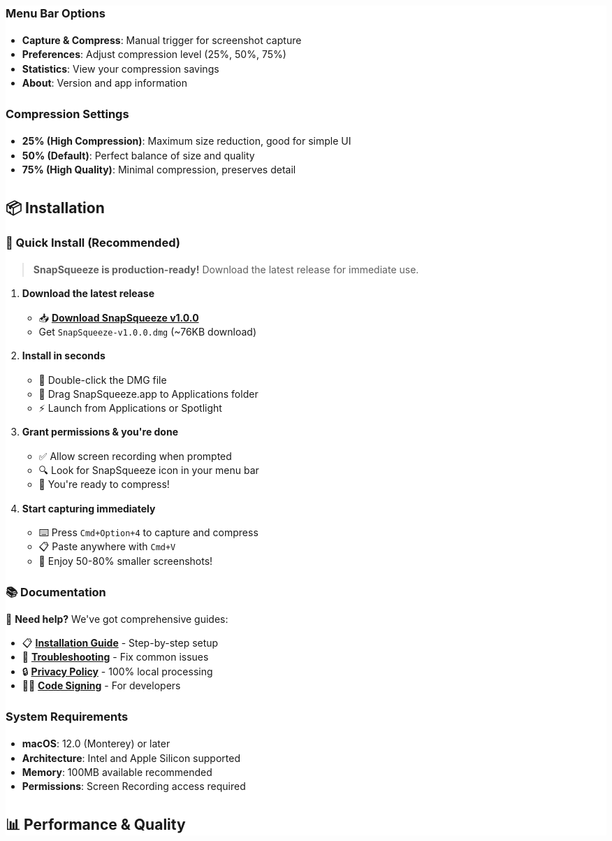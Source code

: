 ### Menu Bar Options
- **Capture & Compress**: Manual trigger for screenshot capture
- **Preferences**: Adjust compression level (25%, 50%, 75%)
- **Statistics**: View your compression savings
- **About**: Version and app information

### Compression Settings
- **25% (High Compression)**: Maximum size reduction, good for simple UI
- **50% (Default)**: Perfect balance of size and quality
- **75% (High Quality)**: Minimal compression, preserves detail

## 📦 Installation

### 🚀 Quick Install (Recommended)

> **SnapSqueeze is production-ready!** Download the latest release for immediate use.

1. **Download the latest release**
   - 📥 [**Download SnapSqueeze v1.0.0**](https://github.com/username/snapsqueeze/releases)
   - Get `SnapSqueeze-v1.0.0.dmg` (~76KB download)

2. **Install in seconds**
   - 📂 Double-click the DMG file
   - 🔄 Drag SnapSqueeze.app to Applications folder
   - ⚡ Launch from Applications or Spotlight

3. **Grant permissions & you're done**
   - ✅ Allow screen recording when prompted
   - 🔍 Look for SnapSqueeze icon in your menu bar
   - 🎉 You're ready to compress!

4. **Start capturing immediately**
   - ⌨️ Press `Cmd+Option+4` to capture and compress
   - 📋 Paste anywhere with `Cmd+V`
   - 🚀 Enjoy 50-80% smaller screenshots!

### 📚 Documentation

📖 **Need help?** We've got comprehensive guides:
- 📋 [**Installation Guide**](docs/INSTALLATION.md) - Step-by-step setup
- 🔧 [**Troubleshooting**](docs/TROUBLESHOOTING.md) - Fix common issues  
- 🔒 [**Privacy Policy**](docs/PRIVACY.md) - 100% local processing
- 👨‍💻 [**Code Signing**](docs/CODE_SIGNING.md) - For developers

### System Requirements
- **macOS**: 12.0 (Monterey) or later
- **Architecture**: Intel and Apple Silicon supported
- **Memory**: 100MB available recommended
- **Permissions**: Screen Recording access required

## 📊 Performance & Quality
